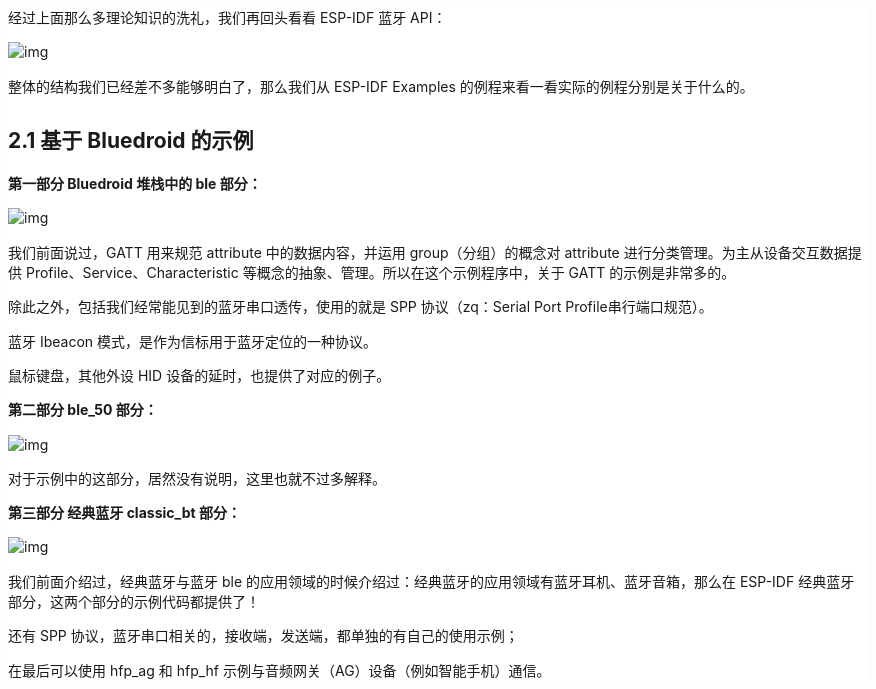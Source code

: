 

经过上面那么多理论知识的洗礼，我们再回头看看 ESP-IDF 蓝牙 API：



![img](https://static001.geekbang.org/infoq/f4/f455333669c4972f6c30008052246e8c.png)



整体的结构我们已经差不多能够明白了，那么我们从 ESP-IDF Examples 的例程来看一看实际的例程分别是关于什么的。

## 2.1 基于 Bluedroid 的示例

**第一部分 Bluedroid 堆栈中的 ble 部分：**



![img](https://static001.geekbang.org/infoq/b4/b4ee424ff26ca19134a387db11737803.png)



我们前面说过，GATT 用来规范 attribute 中的数据内容，并运用 group（分组）的概念对 attribute 进行分类管理。为主从设备交互数据提供 Profile、Service、Characteristic 等概念的抽象、管理。所以在这个示例程序中，关于 GATT 的示例是非常多的。



除此之外，包括我们经常能见到的蓝牙串口透传，使用的就是 SPP 协议（zq：Serial Port Profile串行端口规范）。



蓝牙 Ibeacon 模式，是作为信标用于蓝牙定位的一种协议。



鼠标键盘，其他外设 HID 设备的延时，也提供了对应的例子。



**第二部分 ble_50 部分：**



![img](https://static001.geekbang.org/infoq/b2/b2149d10a8b05f419ca6596aa31a1bfc.png)



对于示例中的这部分，居然没有说明，这里也就不过多解释。



**第三部分 经典蓝牙 classic_bt 部分：**



![img](https://static001.geekbang.org/infoq/29/295c7a494dcea7dcdf3747f0a973e708.png)



我们前面介绍过，经典蓝牙与蓝牙 ble 的应用领域的时候介绍过：经典蓝牙的应用领域有蓝牙耳机、蓝牙音箱，那么在 ESP-IDF 经典蓝牙部分，这两个部分的示例代码都提供了！



还有 SPP 协议，蓝牙串口相关的，接收端，发送端，都单独的有自己的使用示例；



在最后可以使用 hfp_ag 和 hfp_hf 示例与音频网关（AG）设备（例如智能手机）通信。


